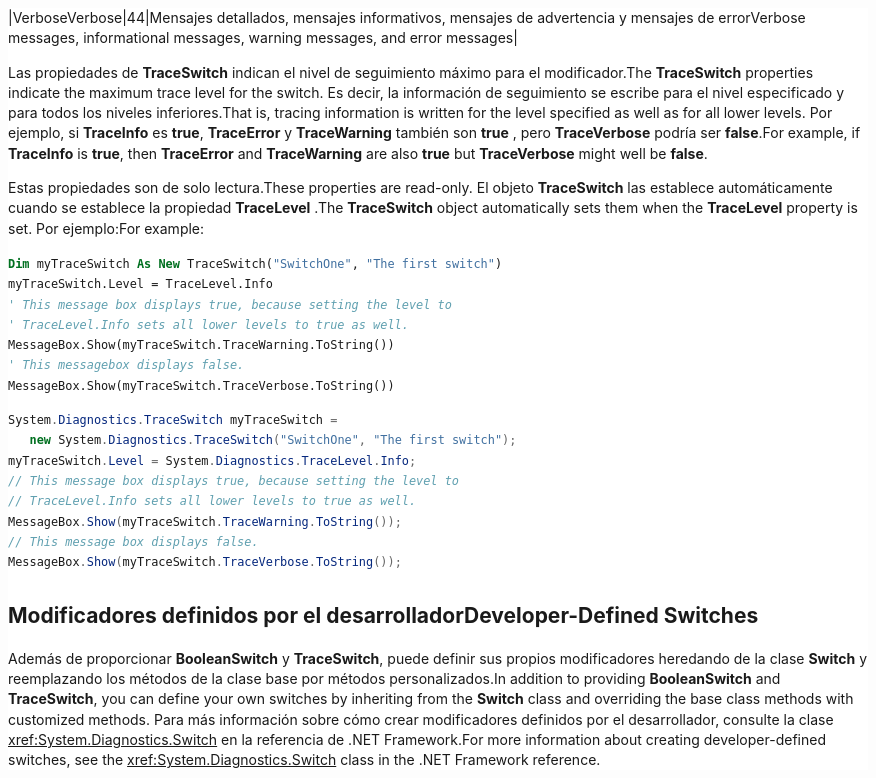 |<span data-ttu-id="55aaa-149">Verbose</span><span class="sxs-lookup"><span data-stu-id="55aaa-149">Verbose</span></span>|<span data-ttu-id="55aaa-150">4</span><span class="sxs-lookup"><span data-stu-id="55aaa-150">4</span></span>|<span data-ttu-id="55aaa-151">Mensajes detallados, mensajes informativos, mensajes de advertencia y mensajes de error</span><span class="sxs-lookup"><span data-stu-id="55aaa-151">Verbose messages, informational messages, warning messages, and error messages</span></span>|  
  
 <span data-ttu-id="55aaa-152">Las propiedades de **TraceSwitch** indican el nivel de seguimiento máximo para el modificador.</span><span class="sxs-lookup"><span data-stu-id="55aaa-152">The **TraceSwitch** properties indicate the maximum trace level for the switch.</span></span> <span data-ttu-id="55aaa-153">Es decir, la información de seguimiento se escribe para el nivel especificado y para todos los niveles inferiores.</span><span class="sxs-lookup"><span data-stu-id="55aaa-153">That is, tracing information is written for the level specified as well as for all lower levels.</span></span> <span data-ttu-id="55aaa-154">Por ejemplo, si **TraceInfo** es **true**, **TraceError** y **TraceWarning** también son **true** , pero **TraceVerbose** podría ser **false**.</span><span class="sxs-lookup"><span data-stu-id="55aaa-154">For example, if **TraceInfo** is **true**, then **TraceError** and **TraceWarning** are also **true** but **TraceVerbose** might well be **false**.</span></span>  
  
 <span data-ttu-id="55aaa-155">Estas propiedades son de solo lectura.</span><span class="sxs-lookup"><span data-stu-id="55aaa-155">These properties are read-only.</span></span> <span data-ttu-id="55aaa-156">El objeto **TraceSwitch** las establece automáticamente cuando se establece la propiedad **TraceLevel** .</span><span class="sxs-lookup"><span data-stu-id="55aaa-156">The **TraceSwitch** object automatically sets them when the **TraceLevel** property is set.</span></span> <span data-ttu-id="55aaa-157">Por ejemplo:</span><span class="sxs-lookup"><span data-stu-id="55aaa-157">For example:</span></span>  
  
```vb  
Dim myTraceSwitch As New TraceSwitch("SwitchOne", "The first switch")  
myTraceSwitch.Level = TraceLevel.Info  
' This message box displays true, because setting the level to  
' TraceLevel.Info sets all lower levels to true as well.  
MessageBox.Show(myTraceSwitch.TraceWarning.ToString())  
' This messagebox displays false.  
MessageBox.Show(myTraceSwitch.TraceVerbose.ToString())  
```  
  
```csharp  
System.Diagnostics.TraceSwitch myTraceSwitch =
   new System.Diagnostics.TraceSwitch("SwitchOne", "The first switch");  
myTraceSwitch.Level = System.Diagnostics.TraceLevel.Info;  
// This message box displays true, because setting the level to
// TraceLevel.Info sets all lower levels to true as well.  
MessageBox.Show(myTraceSwitch.TraceWarning.ToString());  
// This message box displays false.  
MessageBox.Show(myTraceSwitch.TraceVerbose.ToString());  
```  
  
## <a name="developer-defined-switches"></a><span data-ttu-id="55aaa-158">Modificadores definidos por el desarrollador</span><span class="sxs-lookup"><span data-stu-id="55aaa-158">Developer-Defined Switches</span></span>  
 <span data-ttu-id="55aaa-159">Además de proporcionar **BooleanSwitch** y **TraceSwitch**, puede definir sus propios modificadores heredando de la clase **Switch** y reemplazando los métodos de la clase base por métodos personalizados.</span><span class="sxs-lookup"><span data-stu-id="55aaa-159">In addition to providing **BooleanSwitch** and **TraceSwitch**, you can define your own switches by inheriting from the **Switch** class and overriding the base class methods with customized methods.</span></span> <span data-ttu-id="55aaa-160">Para más información sobre cómo crear modificadores definidos por el desarrollador, consulte la clase <xref:System.Diagnostics.Switch> en la referencia de .NET Framework.</span><span class="sxs-lookup"><span data-stu-id="55aaa-160">For more information about creating developer-defined switches, see the <xref:System.Diagnostics.Switch> class in the .NET Framework reference.</span></span>  
  